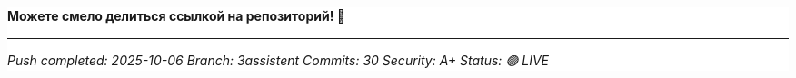 **Можете смело делиться ссылкой на репозиторий! 🚀**

---

*Push completed: 2025-10-06*
*Branch: 3assistent*
*Commits: 30*
*Security: A+*
*Status: 🟢 LIVE*
